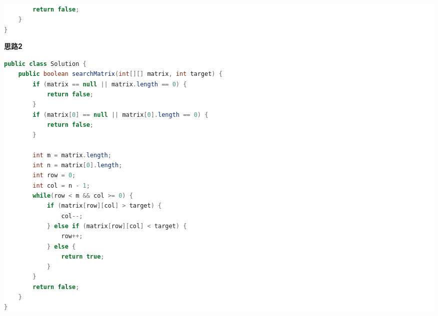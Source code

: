 ```java 
        return false;
    }
}
```
**思路2**  
```java 
public class Solution {
    public boolean searchMatrix(int[][] matrix, int target) {
        if (matrix == null || matrix.length == 0) {
            return false;
        }
        if (matrix[0] == null || matrix[0].length == 0) {
            return false;
        }
        
        int m = matrix.length;
        int n = matrix[0].length;
        int row = 0;
        int col = n - 1;
        while(row < m && col >= 0) {
            if (matrix[row][col] > target) {
                col--;
            } else if (matrix[row][col] < target) {
                row++;
            } else {
                return true;
            }
        }
        return false;
    }
}
```




